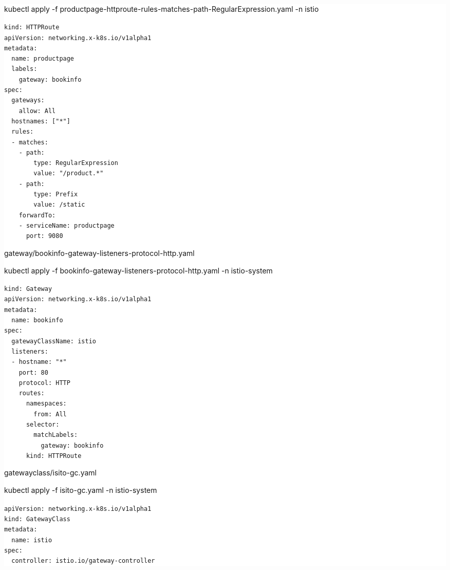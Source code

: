 kubectl apply -f productpage-httproute-rules-matches-path-RegularExpression.yaml -n istio

```
kind: HTTPRoute
apiVersion: networking.x-k8s.io/v1alpha1
metadata:
  name: productpage
  labels:
    gateway: bookinfo
spec:
  gateways:
    allow: All
  hostnames: ["*"] 
  rules:
  - matches:
    - path:
        type: RegularExpression
        value: "/product.*"
    - path:
        type: Prefix
        value: /static
    forwardTo:
    - serviceName: productpage
      port: 9080
```

gateway/bookinfo-gateway-listeners-protocol-http.yaml

kubectl apply -f bookinfo-gateway-listeners-protocol-http.yaml -n istio-system

```
kind: Gateway
apiVersion: networking.x-k8s.io/v1alpha1
metadata:
  name: bookinfo
spec:
  gatewayClassName: istio
  listeners:  
  - hostname: "*"
    port: 80
    protocol: HTTP
    routes:
      namespaces:
        from: All
      selector:
        matchLabels:
          gateway: bookinfo
      kind: HTTPRoute
```

gatewayclass/isito-gc.yaml

kubectl apply -f isito-gc.yaml -n istio-system

```
apiVersion: networking.x-k8s.io/v1alpha1
kind: GatewayClass
metadata:
  name: istio
spec:
  controller: istio.io/gateway-controller
```
